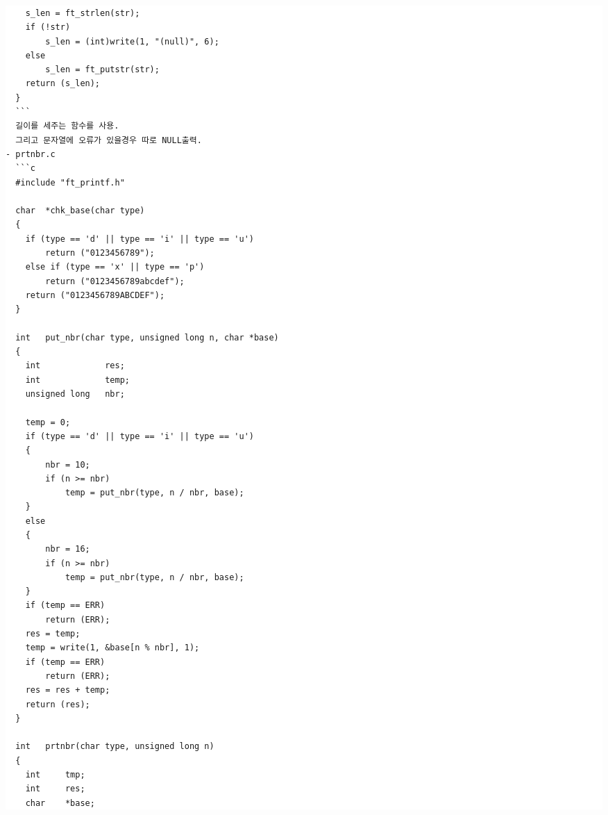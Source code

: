       	s_len = ft_strlen(str);
      	if (!str)
      		s_len = (int)write(1, "(null)", 6);
      	else
      		s_len = ft_putstr(str);
      	return (s_len);
      }
      ```
      길이를 세주는 함수를 사용.
      그리고 문자열에 오류가 있을경우 따로 NULL출력.
    - prtnbr.c
      ```c
      #include "ft_printf.h"

      char	*chk_base(char type)
      {
      	if (type == 'd' || type == 'i' || type == 'u')
      		return ("0123456789");
      	else if (type == 'x' || type == 'p')
      		return ("0123456789abcdef");
      	return ("0123456789ABCDEF");
      }

      int	put_nbr(char type, unsigned long n, char *base)
      {
      	int				res;
      	int				temp;
      	unsigned long	nbr;

      	temp = 0;
      	if (type == 'd' || type == 'i' || type == 'u')
      	{
      		nbr = 10;
      		if (n >= nbr)
      			temp = put_nbr(type, n / nbr, base);
      	}
      	else
      	{
      		nbr = 16;
      		if (n >= nbr)
      			temp = put_nbr(type, n / nbr, base);
      	}
      	if (temp == ERR)
      		return (ERR);
      	res = temp;
      	temp = write(1, &base[n % nbr], 1);
      	if (temp == ERR)
      		return (ERR);
      	res = res + temp;
      	return (res);
      }

      int	prtnbr(char type, unsigned long n)
      {
      	int		tmp;
      	int		res;
      	char	*base;
